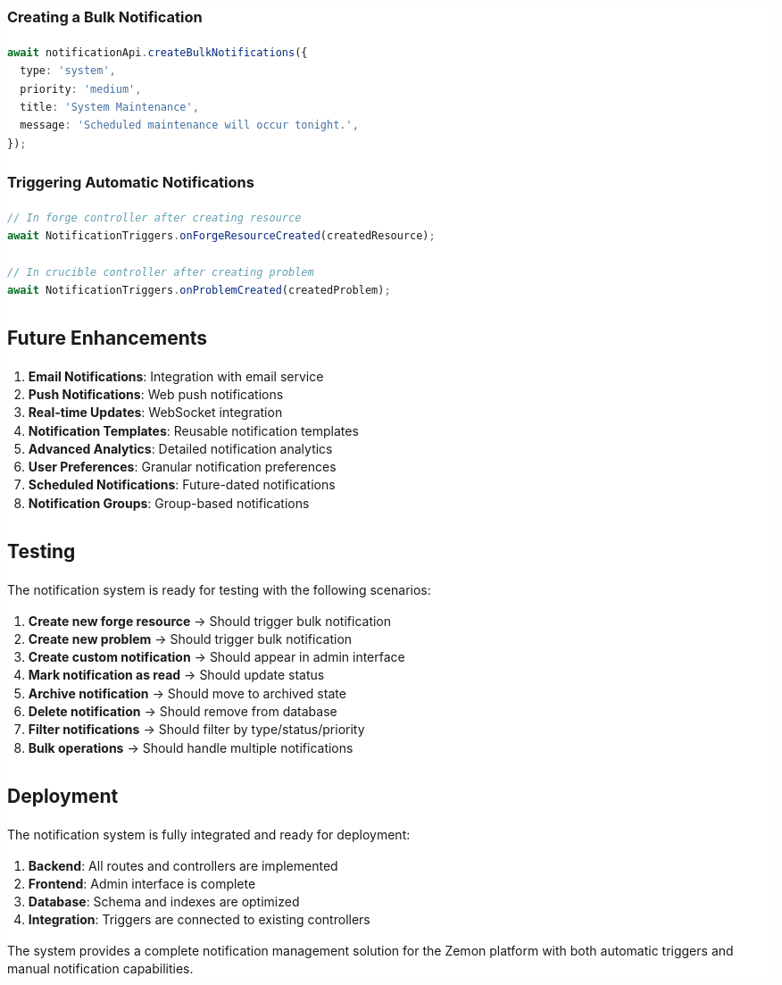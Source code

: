 ### Creating a Bulk Notification
```typescript
await notificationApi.createBulkNotifications({
  type: 'system',
  priority: 'medium',
  title: 'System Maintenance',
  message: 'Scheduled maintenance will occur tonight.',
});
```

### Triggering Automatic Notifications
```typescript
// In forge controller after creating resource
await NotificationTriggers.onForgeResourceCreated(createdResource);

// In crucible controller after creating problem
await NotificationTriggers.onProblemCreated(createdProblem);
```

## Future Enhancements

1. **Email Notifications**: Integration with email service
2. **Push Notifications**: Web push notifications
3. **Real-time Updates**: WebSocket integration
4. **Notification Templates**: Reusable notification templates
5. **Advanced Analytics**: Detailed notification analytics
6. **User Preferences**: Granular notification preferences
7. **Scheduled Notifications**: Future-dated notifications
8. **Notification Groups**: Group-based notifications

## Testing

The notification system is ready for testing with the following scenarios:

1. **Create new forge resource** → Should trigger bulk notification
2. **Create new problem** → Should trigger bulk notification
3. **Create custom notification** → Should appear in admin interface
4. **Mark notification as read** → Should update status
5. **Archive notification** → Should move to archived state
6. **Delete notification** → Should remove from database
7. **Filter notifications** → Should filter by type/status/priority
8. **Bulk operations** → Should handle multiple notifications

## Deployment

The notification system is fully integrated and ready for deployment:

1. **Backend**: All routes and controllers are implemented
2. **Frontend**: Admin interface is complete
3. **Database**: Schema and indexes are optimized
4. **Integration**: Triggers are connected to existing controllers

The system provides a complete notification management solution for the Zemon platform with both automatic triggers and manual notification capabilities.
